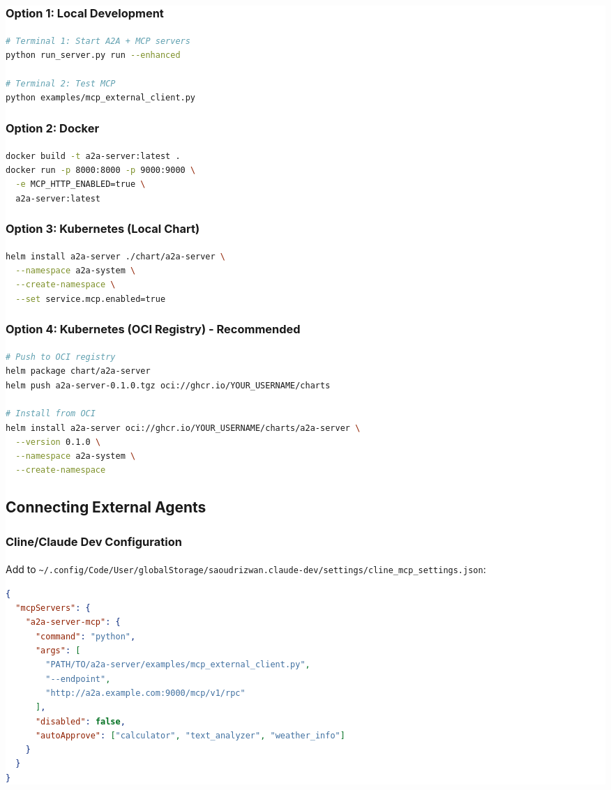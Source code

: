 ### Option 1: Local Development
```bash
# Terminal 1: Start A2A + MCP servers
python run_server.py run --enhanced

# Terminal 2: Test MCP
python examples/mcp_external_client.py
```

### Option 2: Docker
```bash
docker build -t a2a-server:latest .
docker run -p 8000:8000 -p 9000:9000 \
  -e MCP_HTTP_ENABLED=true \
  a2a-server:latest
```

### Option 3: Kubernetes (Local Chart)
```bash
helm install a2a-server ./chart/a2a-server \
  --namespace a2a-system \
  --create-namespace \
  --set service.mcp.enabled=true
```

### Option 4: Kubernetes (OCI Registry) - **Recommended**
```bash
# Push to OCI registry
helm package chart/a2a-server
helm push a2a-server-0.1.0.tgz oci://ghcr.io/YOUR_USERNAME/charts

# Install from OCI
helm install a2a-server oci://ghcr.io/YOUR_USERNAME/charts/a2a-server \
  --version 0.1.0 \
  --namespace a2a-system \
  --create-namespace
```

## Connecting External Agents

### Cline/Claude Dev Configuration

Add to `~/.config/Code/User/globalStorage/saoudrizwan.claude-dev/settings/cline_mcp_settings.json`:

```json
{
  "mcpServers": {
    "a2a-server-mcp": {
      "command": "python",
      "args": [
        "PATH/TO/a2a-server/examples/mcp_external_client.py",
        "--endpoint",
        "http://a2a.example.com:9000/mcp/v1/rpc"
      ],
      "disabled": false,
      "autoApprove": ["calculator", "text_analyzer", "weather_info"]
    }
  }
}
```
